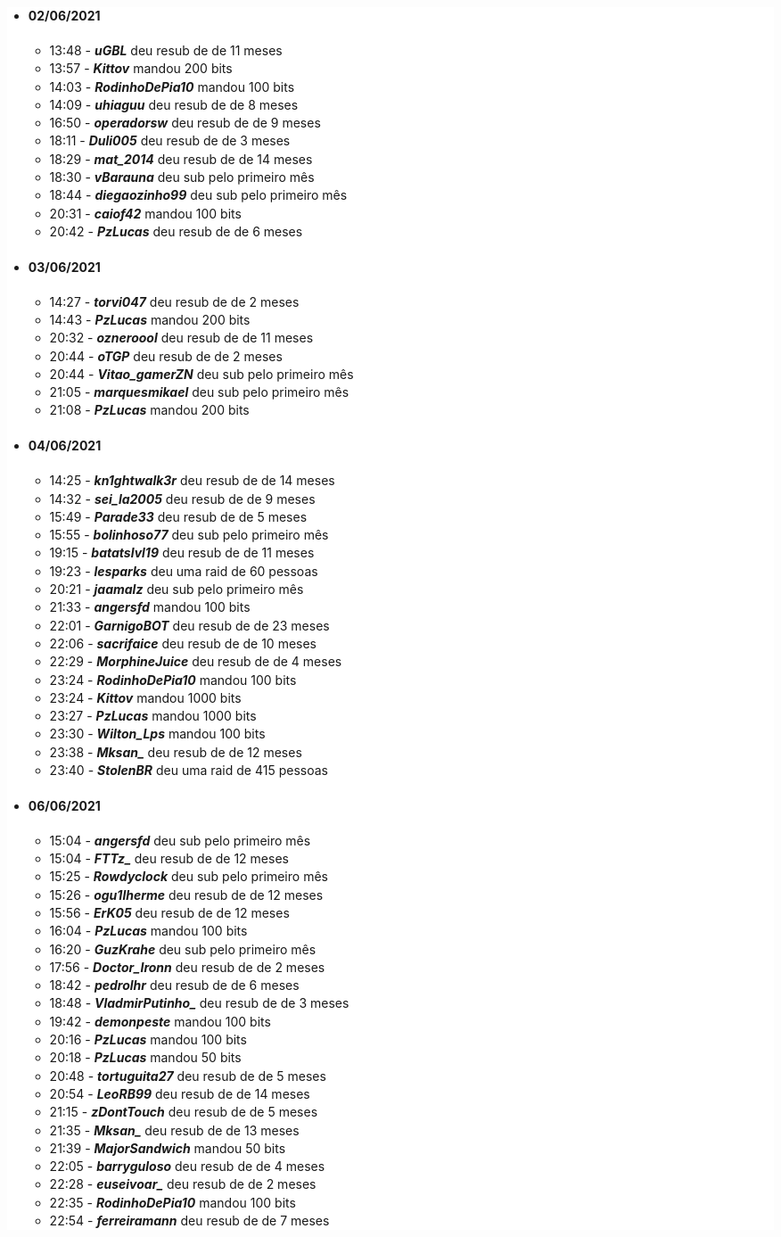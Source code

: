 
* #### 02/06/2021
    * 13:48 - ***uGBL*** deu resub de  de 11 meses
    * 13:57 - ***Kittov*** mandou 200 bits
    * 14:03 - ***RodinhoDePia10*** mandou 100 bits
    * 14:09 - ***uhiaguu*** deu resub de  de 8 meses
    * 16:50 - ***operadorsw*** deu resub de  de 9 meses
    * 18:11 - ***Duli005*** deu resub de  de 3 meses
    * 18:29 - ***mat_2014*** deu resub de  de 14 meses
    * 18:30 - ***vBarauna*** deu sub pelo primeiro mês
    * 18:44 - ***diegaozinho99*** deu sub pelo primeiro mês
    * 20:31 - ***caiof42*** mandou 100 bits
    * 20:42 - ***PzLucas*** deu resub de  de 6 meses

* #### 03/06/2021
    * 14:27 - ***torvi047*** deu resub de  de 2 meses
    * 14:43 - ***PzLucas*** mandou 200 bits
    * 20:32 - ***ozneroool*** deu resub de  de 11 meses
    * 20:44 - ***oTGP*** deu resub de  de 2 meses
    * 20:44 - ***Vitao_gamerZN*** deu sub pelo primeiro mês
    * 21:05 - ***marquesmikael*** deu sub pelo primeiro mês
    * 21:08 - ***PzLucas*** mandou 200 bits

* #### 04/06/2021
    * 14:25 - ***kn1ghtwalk3r*** deu resub de  de 14 meses
    * 14:32 - ***sei_la2005*** deu resub de  de 9 meses
    * 15:49 - ***Parade33*** deu resub de  de 5 meses
    * 15:55 - ***bolinhoso77*** deu sub pelo primeiro mês
    * 19:15 - ***batatslvl19*** deu resub de  de 11 meses
    * 19:23 - ***lesparks*** deu uma raid de 60 pessoas
    * 20:21 - ***jaamalz*** deu sub pelo primeiro mês
    * 21:33 - ***angersfd*** mandou 100 bits
    * 22:01 - ***GarnigoBOT*** deu resub de  de 23 meses
    * 22:06 - ***sacrifaice*** deu resub de  de 10 meses
    * 22:29 - ***MorphineJuice*** deu resub de  de 4 meses
    * 23:24 - ***RodinhoDePia10*** mandou 100 bits
    * 23:24 - ***Kittov*** mandou 1000 bits
    * 23:27 - ***PzLucas*** mandou 1000 bits
    * 23:30 - ***Wilton_Lps*** mandou 100 bits
    * 23:38 - ***Mksan_*** deu resub de  de 12 meses
    * 23:40 - ***StolenBR*** deu uma raid de 415 pessoas

* #### 06/06/2021
    * 15:04 - ***angersfd*** deu sub pelo primeiro mês
    * 15:04 - ***FTTz_*** deu resub de  de 12 meses
    * 15:25 - ***Rowdyclock*** deu sub pelo primeiro mês
    * 15:26 - ***ogu1lherme*** deu resub de  de 12 meses
    * 15:56 - ***ErK05*** deu resub de  de 12 meses
    * 16:04 - ***PzLucas*** mandou 100 bits
    * 16:20 - ***GuzKrahe*** deu sub pelo primeiro mês
    * 17:56 - ***Doctor_Ironn*** deu resub de  de 2 meses
    * 18:42 - ***pedrolhr*** deu resub de  de 6 meses
    * 18:48 - ***VladmirPutinho_*** deu resub de  de 3 meses
    * 19:42 - ***demonpeste*** mandou 100 bits
    * 20:16 - ***PzLucas*** mandou 100 bits
    * 20:18 - ***PzLucas*** mandou 50 bits
    * 20:48 - ***tortuguita27*** deu resub de  de 5 meses
    * 20:54 - ***LeoRB99*** deu resub de  de 14 meses
    * 21:15 - ***zDontTouch*** deu resub de  de 5 meses
    * 21:35 - ***Mksan_*** deu resub de  de 13 meses
    * 21:39 - ***MajorSandwich*** mandou 50 bits
    * 22:05 - ***barryguloso*** deu resub de  de 4 meses
    * 22:28 - ***euseivoar_*** deu resub de  de 2 meses
    * 22:35 - ***RodinhoDePia10*** mandou 100 bits
    * 22:54 - ***ferreiramann*** deu resub de  de 7 meses